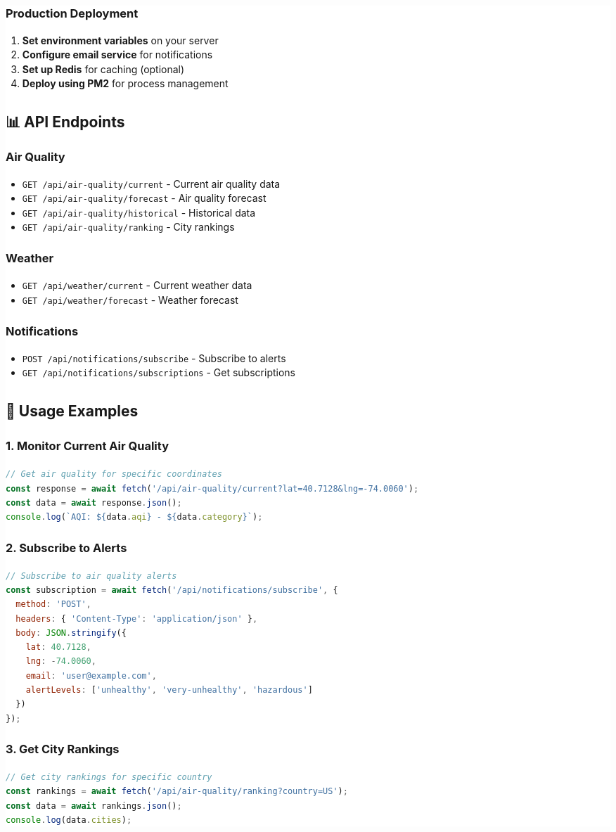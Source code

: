 ### Production Deployment
1. **Set environment variables** on your server
2. **Configure email service** for notifications
3. **Set up Redis** for caching (optional)
4. **Deploy using PM2** for process management

## 📊 API Endpoints

### Air Quality
- `GET /api/air-quality/current` - Current air quality data
- `GET /api/air-quality/forecast` - Air quality forecast
- `GET /api/air-quality/historical` - Historical data
- `GET /api/air-quality/ranking` - City rankings

### Weather
- `GET /api/weather/current` - Current weather data
- `GET /api/weather/forecast` - Weather forecast

### Notifications
- `POST /api/notifications/subscribe` - Subscribe to alerts
- `GET /api/notifications/subscriptions` - Get subscriptions

## 🎯 Usage Examples

### 1. Monitor Current Air Quality
```javascript
// Get air quality for specific coordinates
const response = await fetch('/api/air-quality/current?lat=40.7128&lng=-74.0060');
const data = await response.json();
console.log(`AQI: ${data.aqi} - ${data.category}`);
```

### 2. Subscribe to Alerts
```javascript
// Subscribe to air quality alerts
const subscription = await fetch('/api/notifications/subscribe', {
  method: 'POST',
  headers: { 'Content-Type': 'application/json' },
  body: JSON.stringify({
    lat: 40.7128,
    lng: -74.0060,
    email: 'user@example.com',
    alertLevels: ['unhealthy', 'very-unhealthy', 'hazardous']
  })
});
```

### 3. Get City Rankings
```javascript
// Get city rankings for specific country
const rankings = await fetch('/api/air-quality/ranking?country=US');
const data = await rankings.json();
console.log(data.cities);
```
